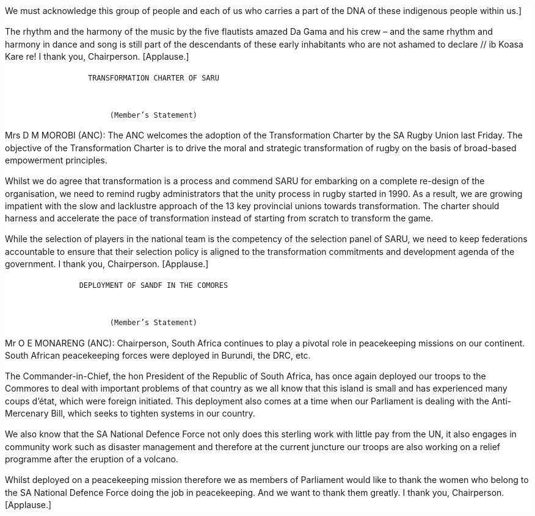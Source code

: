 We must acknowledge this group of people and each of us who carries a part
of the DNA of these indigenous people within us.]

The rhythm and the harmony of the music by the five flautists amazed Da
Gama and his crew – and the same rhythm and harmony in dance and song is
still part of the descendants of these early inhabitants who are not
ashamed to declare // ib Koasa Kare re! I thank you, Chairperson.
[Applause.]

                       TRANSFORMATION CHARTER OF SARU


                            (Member’s Statement)

Mrs D M MOROBI (ANC): The ANC welcomes the adoption of the Transformation
Charter by the SA Rugby Union last Friday. The objective of the
Transformation Charter is to drive the moral and strategic transformation
of rugby on the basis of broad-based empowerment principles.

Whilst we do agree that transformation is a process and commend SARU for
embarking on a complete re-design of the organisation, we need to remind
rugby administrators that the unity process in rugby started in 1990. As a
result, we are growing impatient with the slow and lacklustre approach of
the 13 key provincial unions towards transformation. The charter should
harness and accelerate the pace of transformation instead of starting from
scratch to transform the game.

While the selection of players in the national team is the competency of
the selection panel of SARU, we need to keep federations accountable to
ensure that their selection policy is aligned to the transformation
commitments and development agenda of the government. I thank you,
Chairperson. [Applause.]


                     DEPLOYMENT OF SANDF IN THE COMORES


                            (Member’s Statement)

Mr O E MONARENG (ANC): Chairperson, South Africa continues to play a
pivotal role in peacekeeping missions on our continent. South African
peacekeeping forces were deployed in Burundi, the DRC, etc.

The Commander-in-Chief, the hon President of the Republic of South Africa,
has once again deployed our troops to the Commores to deal with important
problems of that country as we all know that this island is small and has
experienced many coups d’état, which were foreign initiated. This
deployment also comes at a time when our Parliament is dealing with the
Anti-Mercenary Bill, which seeks to tighten systems in our country.

We also know that the SA National Defence Force not only does this sterling
work with little pay from the UN, it also engages in community work such as
disaster management and therefore at the current juncture our troops are
also working on a relief programme after the eruption of a volcano.

Whilst deployed on a peacekeeping mission therefore we as members of
Parliament would like to thank the women who belong to the SA National
Defence Force doing the job in peacekeeping. And we want to thank them
greatly. I thank you, Chairperson. [Applause.]
